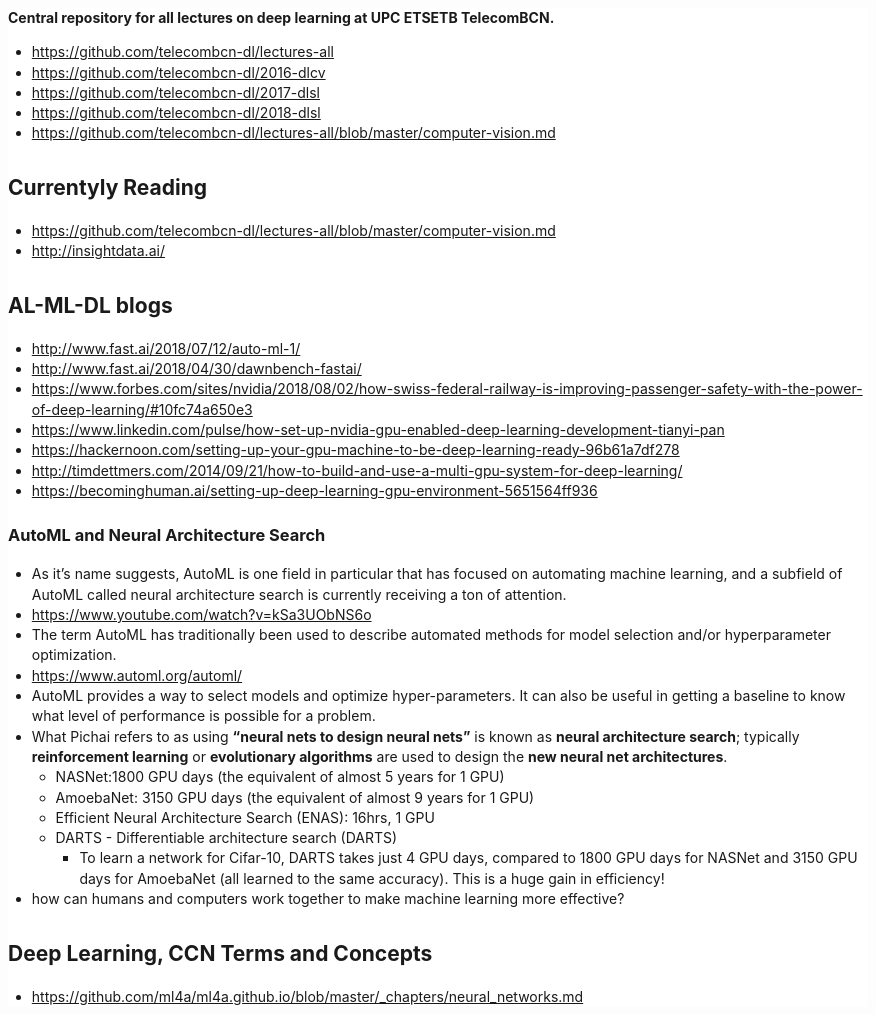 

**Central repository for all lectures on deep learning at UPC ETSETB TelecomBCN.**
* https://github.com/telecombcn-dl/lectures-all
* https://github.com/telecombcn-dl/2016-dlcv
* https://github.com/telecombcn-dl/2017-dlsl
* https://github.com/telecombcn-dl/2018-dlsl
* https://github.com/telecombcn-dl/lectures-all/blob/master/computer-vision.md


## **Currentyly Reading**
* https://github.com/telecombcn-dl/lectures-all/blob/master/computer-vision.md
* http://insightdata.ai/


## AL-ML-DL blogs
- http://www.fast.ai/2018/07/12/auto-ml-1/
- http://www.fast.ai/2018/04/30/dawnbench-fastai/
- https://www.forbes.com/sites/nvidia/2018/08/02/how-swiss-federal-railway-is-improving-passenger-safety-with-the-power-of-deep-learning/#10fc74a650e3
- https://www.linkedin.com/pulse/how-set-up-nvidia-gpu-enabled-deep-learning-development-tianyi-pan
- https://hackernoon.com/setting-up-your-gpu-machine-to-be-deep-learning-ready-96b61a7df278
- http://timdettmers.com/2014/09/21/how-to-build-and-use-a-multi-gpu-system-for-deep-learning/
- https://becominghuman.ai/setting-up-deep-learning-gpu-environment-5651564ff936



### **AutoML and Neural Architecture Search**
- As it’s name suggests, AutoML is one field in particular that has focused on automating machine learning, and a subfield of AutoML called neural architecture search is currently receiving a ton of attention.
- https://www.youtube.com/watch?v=kSa3UObNS6o
- The term AutoML has traditionally been used to describe automated methods for model selection and/or hyperparameter optimization.
- https://www.automl.org/automl/
- AutoML provides a way to select models and optimize hyper-parameters. It can also be useful in getting a baseline to know what level of performance is possible for a problem.
- What Pichai refers to as using **“neural nets to design neural nets”** is known as **neural architecture search**; typically **reinforcement learning** or **evolutionary algorithms** are used to design the **new neural net architectures**.
  - NASNet:1800 GPU days (the equivalent of almost 5 years for 1 GPU) 
  - AmoebaNet: 3150 GPU days (the equivalent of almost 9 years for 1 GPU)
  - Efficient Neural Architecture Search (ENAS): 16hrs, 1 GPU
  - DARTS - Differentiable architecture search (DARTS)
    - To learn a network for Cifar-10, DARTS takes just 4 GPU days, compared to 1800 GPU days for NASNet and 3150 GPU days for AmoebaNet (all learned to the same accuracy). This is a huge gain in efficiency! 
- how can humans and computers work together to make machine learning more effective?


## Deep Learning, CCN Terms and Concepts
* https://github.com/ml4a/ml4a.github.io/blob/master/_chapters/neural_networks.md
